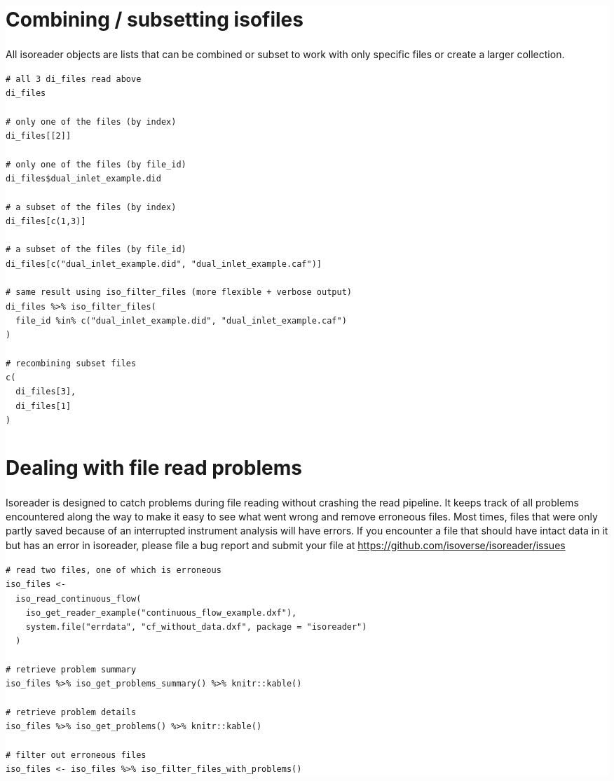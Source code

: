 
# Combining / subsetting isofiles

All isoreader objects are lists that can be combined or subset to work with only specific files or create a larger collection.

```{r}
# all 3 di_files read above
di_files

# only one of the files (by index)
di_files[[2]]

# only one of the files (by file_id)
di_files$dual_inlet_example.did

# a subset of the files (by index)
di_files[c(1,3)]

# a subset of the files (by file_id)
di_files[c("dual_inlet_example.did", "dual_inlet_example.caf")]

# same result using iso_filter_files (more flexible + verbose output)
di_files %>% iso_filter_files(
  file_id %in% c("dual_inlet_example.did", "dual_inlet_example.caf")
)

# recombining subset files
c(
  di_files[3],
  di_files[1]
)
```

# Dealing with file read problems

Isoreader is designed to catch problems during file reading without crashing the read pipeline. It keeps track of all problems encountered along the way to make it easy to see what went wrong and remove erroneous files. Most times, files that were only partly saved because of an interrupted instrument analysis will have errors. If you encounter a file that should have intact data in it but has an error in isoreader, please file a bug report and submit your file at https://github.com/isoverse/isoreader/issues

```{r}
# read two files, one of which is erroneous
iso_files <-
  iso_read_continuous_flow(
    iso_get_reader_example("continuous_flow_example.dxf"),
    system.file("errdata", "cf_without_data.dxf", package = "isoreader")
  )

# retrieve problem summary
iso_files %>% iso_get_problems_summary() %>% knitr::kable()

# retrieve problem details
iso_files %>% iso_get_problems() %>% knitr::kable()

# filter out erroneous files
iso_files <- iso_files %>% iso_filter_files_with_problems()
```
